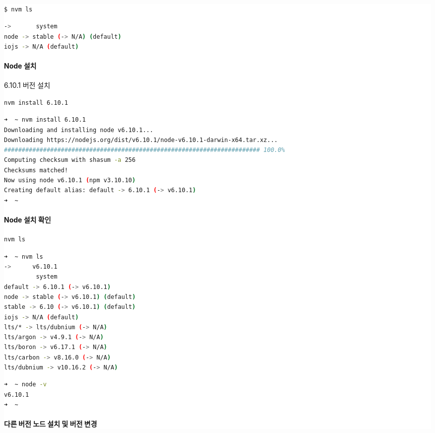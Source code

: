 ```bash
$ nvm ls
```

```bash
->       system
node -> stable (-> N/A) (default)
iojs -> N/A (default)
```

#### Node 설치

6.10.1 버전 설치

```bash
nvm install 6.10.1
```
```bash
➜  ~ nvm install 6.10.1
Downloading and installing node v6.10.1...
Downloading https://nodejs.org/dist/v6.10.1/node-v6.10.1-darwin-x64.tar.xz...
######################################################################## 100.0%
Computing checksum with shasum -a 256
Checksums matched!
Now using node v6.10.1 (npm v3.10.10)
Creating default alias: default -> 6.10.1 (-> v6.10.1)
➜  ~ 
```

#### Node 설치 확인

```bash
nvm ls
```

```bash
➜  ~ nvm ls
->      v6.10.1
         system
default -> 6.10.1 (-> v6.10.1)
node -> stable (-> v6.10.1) (default)
stable -> 6.10 (-> v6.10.1) (default)
iojs -> N/A (default)
lts/* -> lts/dubnium (-> N/A)
lts/argon -> v4.9.1 (-> N/A)
lts/boron -> v6.17.1 (-> N/A)
lts/carbon -> v8.16.0 (-> N/A)
lts/dubnium -> v10.16.2 (-> N/A)
```

```bash
➜  ~ node -v 
v6.10.1
➜  ~ 
```

#### 다른 버전 노드 설치 및 버전 변경
